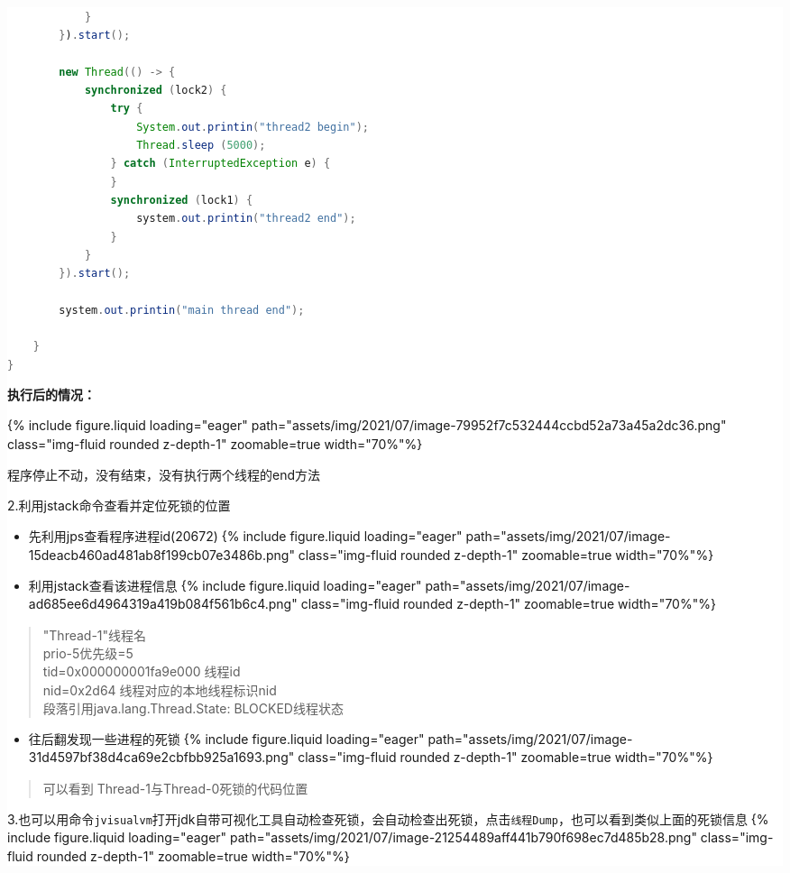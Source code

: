 ```java
			}
 		}).start();

		new Thread(() -> {
 			synchronized (lock2) {
 				try {
					System.out.printin("thread2 begin"); 
					Thread.sleep (5000);
 				} catch (InterruptedException e) {
 				}
				synchronized (lock1) {
 					system.out.printin("thread2 end");
				}
			}
 		}).start();

		system.out.printin("main thread end");

	}
}
```

**执行后的情况：**

{% include figure.liquid loading="eager" path="assets/img/2021/07/image-79952f7c532444ccbd52a73a45a2dc36.png" class="img-fluid rounded z-depth-1" zoomable=true width="70%"%}

程序停止不动，没有结束，没有执行两个线程的end方法

2.利用jstack命令查看并定位死锁的位置

- 先利用jps查看程序进程id(20672)
  {% include figure.liquid loading="eager" path="assets/img/2021/07/image-15deacb460ad481ab8f199cb07e3486b.png" class="img-fluid rounded z-depth-1" zoomable=true width="70%"%}

- 利用jstack查看该进程信息
  {% include figure.liquid loading="eager" path="assets/img/2021/07/image-ad685ee6d4964319a419b084f561b6c4.png" class="img-fluid rounded z-depth-1" zoomable=true width="70%"%}

> "Thread-1"线程名<br>
> prio-5优先级=5<br>
> tid=0x000000001fa9e000 线程id<br>
> nid=0x2d64 线程对应的本地线程标识nid<br>
> 段落引用java.lang.Thread.State: BLOCKED线程状态<br>

- 往后翻发现一些进程的死锁
  {% include figure.liquid loading="eager" path="assets/img/2021/07/image-31d4597bf38d4ca69e2cbfbb925a1693.png" class="img-fluid rounded z-depth-1" zoomable=true width="70%"%}

> 可以看到 Thread-1与Thread-0死锁的代码位置

3.也可以用命令`jvisualvm`打开jdk自带可视化工具自动检查死锁，会自动检查出死锁，点击`线程Dump`，也可以看到类似上面的死锁信息
   {% include figure.liquid loading="eager" path="assets/img/2021/07/image-21254489aff441b790f698ec7d485b28.png" class="img-fluid rounded z-depth-1" zoomable=true width="70%"%}
